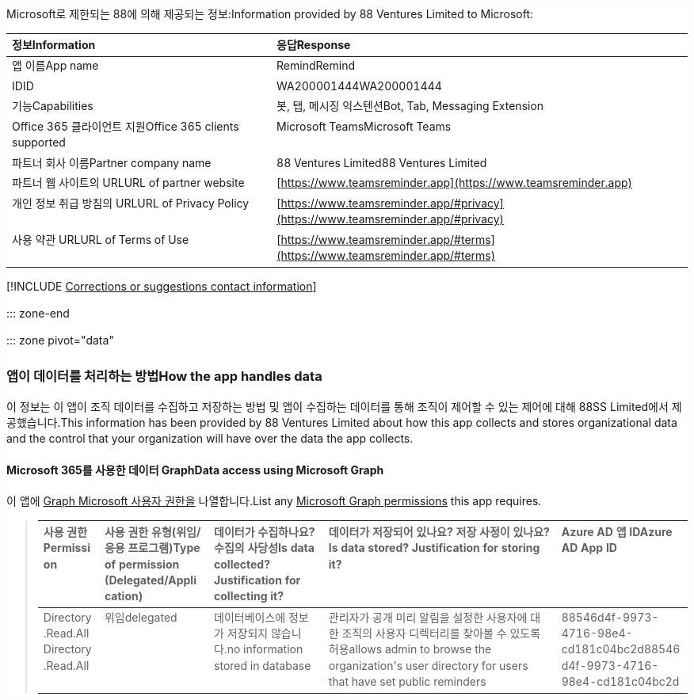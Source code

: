 <span data-ttu-id="e6bfb-108">Microsoft로 제한되는 88에 의해 제공되는 정보:</span><span class="sxs-lookup"><span data-stu-id="e6bfb-108">Information provided by 88 Ventures Limited to Microsoft:</span></span>

| <span data-ttu-id="e6bfb-109">**정보**</span><span class="sxs-lookup"><span data-stu-id="e6bfb-109">**Information**</span></span> | <span data-ttu-id="e6bfb-110">**응답**</span><span class="sxs-lookup"><span data-stu-id="e6bfb-110">**Response**</span></span> |
|:----------------|:-------------|
| <span data-ttu-id="e6bfb-111">앱 이름</span><span class="sxs-lookup"><span data-stu-id="e6bfb-111">App name</span></span> | <span data-ttu-id="e6bfb-112">Remind</span><span class="sxs-lookup"><span data-stu-id="e6bfb-112">Remind</span></span> |
| <span data-ttu-id="e6bfb-113">ID</span><span class="sxs-lookup"><span data-stu-id="e6bfb-113">ID</span></span> | <span data-ttu-id="e6bfb-114">WA200001444</span><span class="sxs-lookup"><span data-stu-id="e6bfb-114">WA200001444</span></span> |
| <span data-ttu-id="e6bfb-115">기능</span><span class="sxs-lookup"><span data-stu-id="e6bfb-115">Capabilities</span></span> | <span data-ttu-id="e6bfb-116">봇, 탭, 메시징 익스텐션</span><span class="sxs-lookup"><span data-stu-id="e6bfb-116">Bot, Tab, Messaging Extension</span></span> |
| <span data-ttu-id="e6bfb-117">Office 365 클라이언트 지원</span><span class="sxs-lookup"><span data-stu-id="e6bfb-117">Office 365 clients supported</span></span> | <span data-ttu-id="e6bfb-118">Microsoft Teams</span><span class="sxs-lookup"><span data-stu-id="e6bfb-118">Microsoft Teams</span></span> |
| <span data-ttu-id="e6bfb-119">파트너 회사 이름</span><span class="sxs-lookup"><span data-stu-id="e6bfb-119">Partner company name</span></span> | <span data-ttu-id="e6bfb-120">88 Ventures Limited</span><span class="sxs-lookup"><span data-stu-id="e6bfb-120">88 Ventures Limited</span></span> |
| <span data-ttu-id="e6bfb-121">파트너 웹 사이트의 URL</span><span class="sxs-lookup"><span data-stu-id="e6bfb-121">URL of partner website</span></span> | [https://www.teamsreminder.app](https://www.teamsreminder.app) |
| <span data-ttu-id="e6bfb-122">개인 정보 취급 방침의 URL</span><span class="sxs-lookup"><span data-stu-id="e6bfb-122">URL of Privacy Policy</span></span> | [https://www.teamsreminder.app/#privacy](https://www.teamsreminder.app/#privacy) |
| <span data-ttu-id="e6bfb-123">사용 약관 URL</span><span class="sxs-lookup"><span data-stu-id="e6bfb-123">URL of Terms of Use</span></span> | [https://www.teamsreminder.app/#terms](https://www.teamsreminder.app/#terms) |

 [!INCLUDE [Corrections or suggestions contact information](../includes/corrections-or-suggestions.md)]

::: zone-end

::: zone pivot="data"

### <a name="how-the-app-handles-data"></a><span data-ttu-id="e6bfb-124">앱이 데이터를 처리하는 방법</span><span class="sxs-lookup"><span data-stu-id="e6bfb-124">How the app handles data</span></span>

<span data-ttu-id="e6bfb-125">이 정보는 이 앱이 조직 데이터를 수집하고 저장하는 방법 및 앱이 수집하는 데이터를 통해 조직이 제어할 수 있는 제어에 대해 88SS Limited에서 제공했습니다.</span><span class="sxs-lookup"><span data-stu-id="e6bfb-125">This information has been provided by 88 Ventures Limited about how this app collects and stores organizational data and the control that your organization will have over the data the app collects.</span></span>

#### <a name="data-access-using-microsoft-graph"></a><span data-ttu-id="e6bfb-126">Microsoft 365를 사용한 데이터 Graph</span><span class="sxs-lookup"><span data-stu-id="e6bfb-126">Data access using Microsoft Graph</span></span>

<span data-ttu-id="e6bfb-127">이 앱에 [Graph Microsoft 사용자 권한을](https://docs.microsoft.com/graph/permissions-reference) 나열합니다.</span><span class="sxs-lookup"><span data-stu-id="e6bfb-127">List any [Microsoft Graph permissions](https://docs.microsoft.com/graph/permissions-reference) this app requires.</span></span>

>| <span data-ttu-id="e6bfb-128">**사용 권한**</span><span class="sxs-lookup"><span data-stu-id="e6bfb-128">**Permission**</span></span>  | <span data-ttu-id="e6bfb-129">**사용 권한 유형(위임/응용 프로그램)**</span><span class="sxs-lookup"><span data-stu-id="e6bfb-129">**Type of permission (Delegated/Application)**</span></span> | <span data-ttu-id="e6bfb-130">**데이터가 수집하나요? 수집의 사당성**</span><span class="sxs-lookup"><span data-stu-id="e6bfb-130">**Is data collected? Justification for collecting it?**</span></span> | <span data-ttu-id="e6bfb-131">**데이터가 저장되어 있나요? 저장 사정이 있나요?**</span><span class="sxs-lookup"><span data-stu-id="e6bfb-131">**Is data stored? Justification for storing it?**</span></span> | <span data-ttu-id="e6bfb-132">**Azure AD 앱 ID**</span><span class="sxs-lookup"><span data-stu-id="e6bfb-132">**Azure AD App ID**</span></span> |
>|:----------------|:--------------------|:---------------------------------------------------|:--------------------------|:--------------------------|
>| <span data-ttu-id="e6bfb-133">Directory.Read.All</span><span class="sxs-lookup"><span data-stu-id="e6bfb-133">Directory.Read.All</span></span> | <span data-ttu-id="e6bfb-134">위임</span><span class="sxs-lookup"><span data-stu-id="e6bfb-134">delegated</span></span> | <span data-ttu-id="e6bfb-135">데이터베이스에 정보가 저장되지 않습니다.</span><span class="sxs-lookup"><span data-stu-id="e6bfb-135">no information stored in database</span></span> | <span data-ttu-id="e6bfb-136">관리자가 공개 미리 알림을 설정한 사용자에 대한 조직의 사용자 디렉터리를 찾아볼 수 있도록 허용</span><span class="sxs-lookup"><span data-stu-id="e6bfb-136">allows admin to browse the organization's user directory for users that have set public reminders</span></span> | <span data-ttu-id="e6bfb-137">88546d4f-9973-4716-98e4-cd181c04bc2d</span><span class="sxs-lookup"><span data-stu-id="e6bfb-137">88546d4f-9973-4716-98e4-cd181c04bc2d</span></span> |